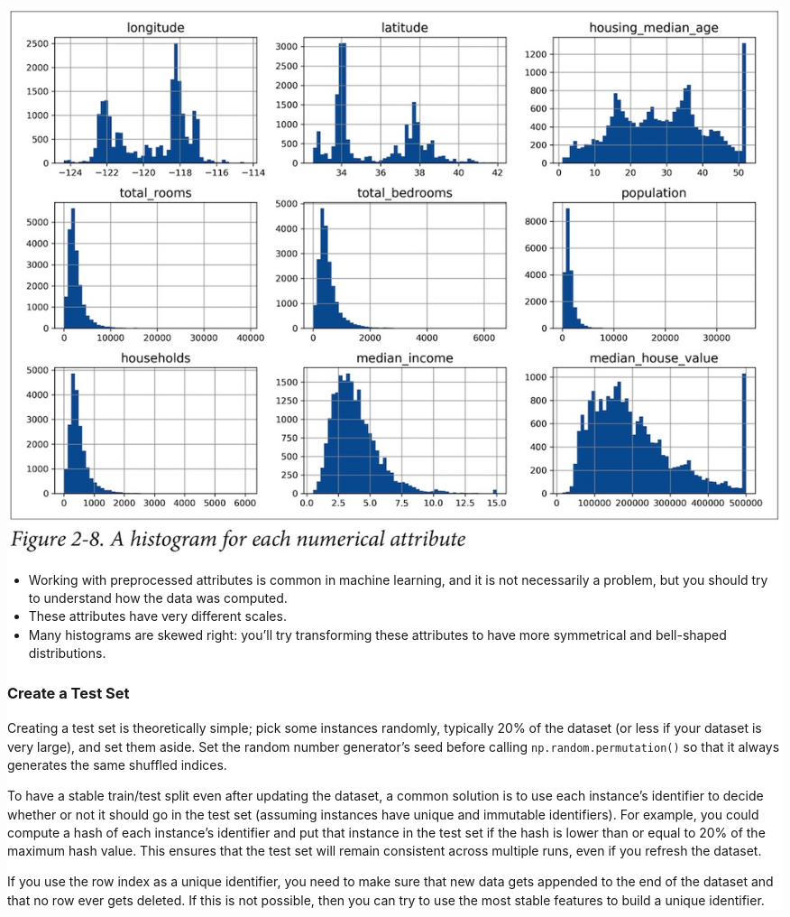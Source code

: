 ![img](./assets/fig-2_8.jpg)

- Working with preprocessed attributes is common in machine learning, and it is not necessarily a problem, but you should try to understand how the data was computed.
- These attributes have very different scales.
- Many histograms are skewed right: you’ll try transforming these attributes to have more symmetrical and bell-shaped distributions.

### Create a Test Set
Creating a test set is theoretically simple; pick some instances randomly, typically 20% of the dataset (or less if your dataset is very large), and set them aside. Set the random number generator’s seed before calling `np.random.permutation()` so that it always generates the same shuffled indices.

To have a stable train/test split even after updating the dataset, a common solution is to use each instance’s identifier to decide whether or not it should go in the test set (assuming instances have unique and immutable identifiers). For example, you could compute a hash of each instance’s identifier and put that instance in the test set if the hash is lower than or equal to 20% of the maximum hash value. This ensures that the test set will remain consistent across multiple runs, even if you refresh the dataset.

If you use the row index as a unique identifier, you need to make sure that new data gets appended to the end of the dataset and that no row ever gets deleted. If this is not possible, then you can try to use the most stable features to build a unique identifier.
